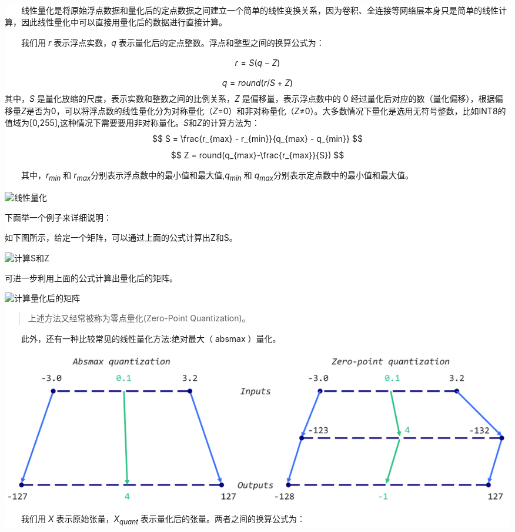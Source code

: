 &emsp;&emsp;线性量化是将原始浮点数据和量化后的定点数据之间建立一个简单的线性变换关系，因为卷积、全连接等网络层本身只是简单的线性计算，因此线性量化中可以直接用量化后的数据进行直接计算。

&emsp;&emsp;我们用 $r$ 表示浮点实数，$q$ 表示量化后的定点整数。浮点和整型之间的换算公式为：

$$
r = S(q - Z)
$$ 

$$
q = round(r / S + Z)
$$ 
其中，$S$ 是量化放缩的尺度，表示实数和整数之间的比例关系，$Z$ 是偏移量，表示浮点数中的 0 经过量化后对应的数（量化偏移），根据偏移量$Z$是否为0，可以将浮点数的线性量化分为对称量化（$Z$=0）和非对称量化（$Z$≠0）。大多数情况下量化是选用无符号整数，比如INT8的值域为[0,255],这种情况下需要要用非对称量化。$S$和$Z$的计算方法为：
$$
S =  \frac{r_{max} - r_{min}}{q_{max} - q_{min}}
$$ 
$$
Z = round(q_{max}-\frac{r_{max}}{S})
$$ 

&emsp;&emsp;其中，$r_{min}$ 和 $r_{max}$分别表示浮点数中的最小值和最大值,$q_{min}$ 和 $q_{max}$分别表示定点数中的最小值和最大值。

![线性量化](images/linear.png)

下面举一个例子来详细说明：

如下图所示，给定一个矩阵，可以通过上面的公式计算出Z和S。

![计算S和Z](images/linear_1.png)

可进一步利用上面的公式计算出量化后的矩阵。

![计算量化后的矩阵](images/linear_2.png)

> 上述方法又经常被称为零点量化(Zero-Point Quantization)。

&emsp;&emsp;此外，还有一种比较常见的线性量化方法:绝对最大（ absmax ）量化。

![AbsMax量化](images/absmax.png)

&emsp;&emsp;我们用 $X$ 表示原始张量，$X_{quant}$ 表示量化后的张量。两者之间的换算公式为：

